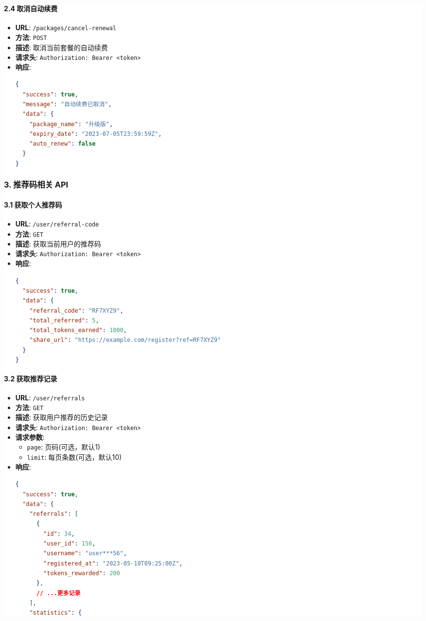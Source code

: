#### 2.4 取消自动续费

- **URL**: `/packages/cancel-renewal`
- **方法**: `POST`
- **描述**: 取消当前套餐的自动续费
- **请求头**: `Authorization: Bearer <token>`
- **响应**:
  ```json
  {
    "success": true,
    "message": "自动续费已取消",
    "data": {
      "package_name": "升级版",
      "expiry_date": "2023-07-05T23:59:59Z",
      "auto_renew": false
    }
  }
  ```

### 3. 推荐码相关 API

#### 3.1 获取个人推荐码

- **URL**: `/user/referral-code`
- **方法**: `GET`
- **描述**: 获取当前用户的推荐码
- **请求头**: `Authorization: Bearer <token>`
- **响应**:
  ```json
  {
    "success": true,
    "data": {
      "referral_code": "RF7XYZ9",
      "total_referred": 5,
      "total_tokens_earned": 1000,
      "share_url": "https://example.com/register?ref=RF7XYZ9"
    }
  }
  ```

#### 3.2 获取推荐记录

- **URL**: `/user/referrals`
- **方法**: `GET`
- **描述**: 获取用户推荐的历史记录
- **请求头**: `Authorization: Bearer <token>`
- **请求参数**:
  - `page`: 页码(可选，默认1)
  - `limit`: 每页条数(可选，默认10)
- **响应**:
  ```json
  {
    "success": true,
    "data": {
      "referrals": [
        {
          "id": 34,
          "user_id": 156,
          "username": "user***56",
          "registered_at": "2023-05-10T09:25:00Z",
          "tokens_rewarded": 200
        },
        // ...更多记录
      ],
      "statistics": {
  ```